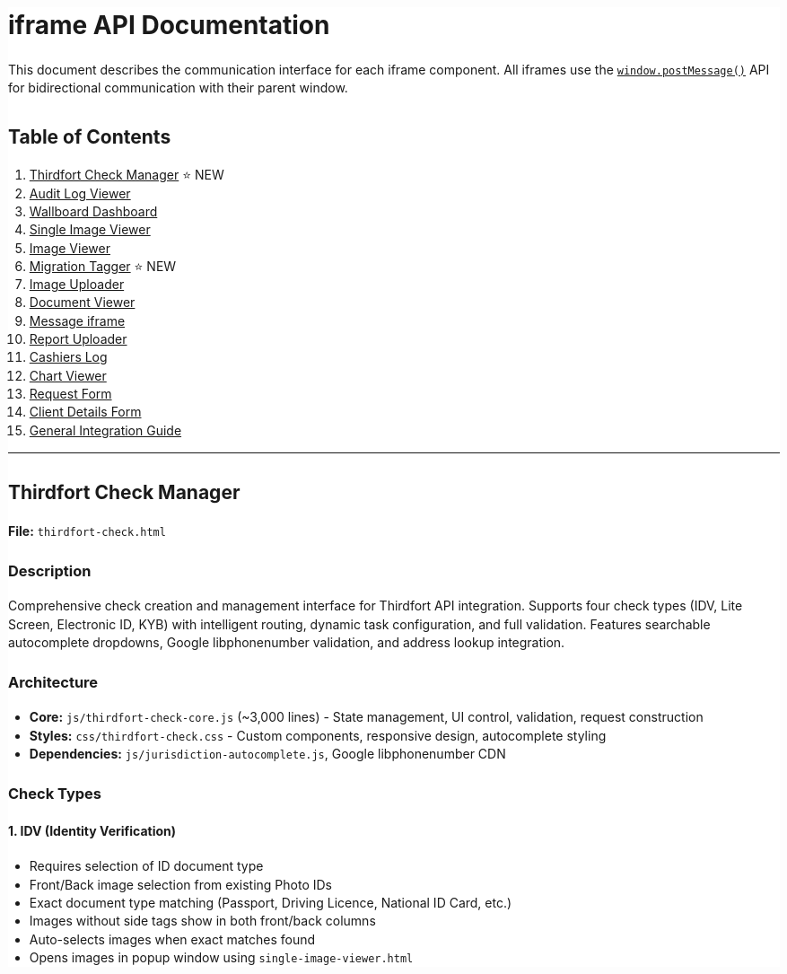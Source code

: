 # iframe API Documentation

This document describes the communication interface for each iframe component. All iframes use the [`window.postMessage()`](https://developer.mozilla.org/en-US/docs/Web/API/Window/postMessage) API for bidirectional communication with their parent window.

## Table of Contents

1. [Thirdfort Check Manager](#thirdfort-check-manager) ⭐ NEW
2. [Audit Log Viewer](#audit-log-viewer)
3. [Wallboard Dashboard](#wallboard-dashboard)
4. [Single Image Viewer](#single-image-viewer)
5. [Image Viewer](#image-viewer)
6. [Migration Tagger](#migration-tagger) ⭐ NEW
7. [Image Uploader](#image-uploader)
8. [Document Viewer](#document-viewer)
9. [Message iframe](#message-iframe)
10. [Report Uploader](#report-uploader)
11. [Cashiers Log](#cashiers-log)
12. [Chart Viewer](#chart-viewer)
13. [Request Form](#request-form)
14. [Client Details Form](#client-details-form)
15. [General Integration Guide](#general-integration-guide)

---

## Thirdfort Check Manager

**File:** `thirdfort-check.html`

### Description
Comprehensive check creation and management interface for Thirdfort API integration. Supports four check types (IDV, Lite Screen, Electronic ID, KYB) with intelligent routing, dynamic task configuration, and full validation. Features searchable autocomplete dropdowns, Google libphonenumber validation, and address lookup integration.

### Architecture
- **Core:** `js/thirdfort-check-core.js` (~3,000 lines) - State management, UI control, validation, request construction
- **Styles:** `css/thirdfort-check.css` - Custom components, responsive design, autocomplete styling
- **Dependencies:** `js/jurisdiction-autocomplete.js`, Google libphonenumber CDN

### Check Types

#### 1. **IDV (Identity Verification)**
- Requires selection of ID document type
- Front/Back image selection from existing Photo IDs
- Exact document type matching (Passport, Driving Licence, National ID Card, etc.)
- Images without side tags show in both front/back columns
- Auto-selects images when exact matches found
- Opens images in popup window using `single-image-viewer.html`
